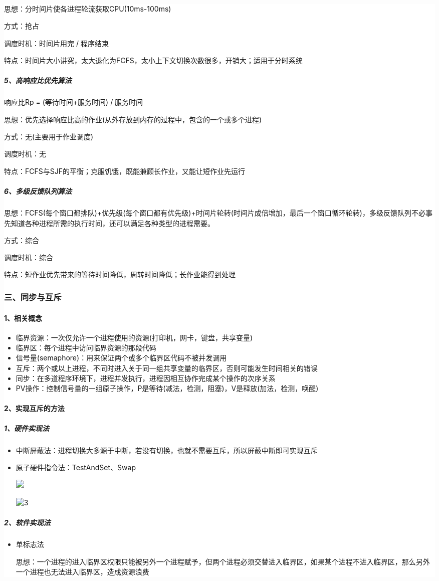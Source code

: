 思想：分时间片使各进程轮流获取CPU(10ms-100ms)

方式：抢占

调度时机：时间片用完 / 程序结束

特点：时间片大小讲究，太大退化为FCFS，太小上下文切换次数很多，开销大；适用于分时系统

##### 5、高响应比优先算法

响应比Rp = (等待时间+服务时间) / 服务时间

思想：优先选择响应比高的作业(从外存放到内存的过程中，包含的一个或多个进程)

方式：无(主要用于作业调度)

调度时机：无

特点：FCFS与SJF的平衡；克服饥饿，既能兼顾长作业，又能让短作业先运行

##### 6、多级反馈队列算法

思想：FCFS(每个窗口都排队)+优先级(每个窗口都有优先级)+时间片轮转(时间片成倍增加，最后一个窗口循环轮转)，多级反馈队列不必事先知道各种进程所需的执行时间，还可以满足各种类型的进程需要。

方式：综合

调度时机：综合

特点：短作业优先带来的等待时间降低，周转时间降低；长作业能得到处理

### 三、同步与互斥

#### 1、相关概念

- 临界资源：一次仅允许一个进程使用的资源(打印机，网卡，键盘，共享变量)
- 临界区：每个进程中访问临界资源的那段代码
- 信号量(semaphore)：用来保证两个或多个临界区代码不被并发调用
- 互斥：两个或以上进程，不同时进入关于同一组共享变量的临界区，否则可能发生时间相关的错误
- 同步：在多道程序环境下，进程并发执行，进程因相互协作完成某个操作的次序关系
- PV操作：控制信号量的一组原子操作，P是等待(减法，检测，阻塞)，V是释放(加法，检测，唤醒)

#### 2、实现互斥的方法

##### 1、硬件实现法

- 中断屏蔽法：进程切换大多源于中断，若没有切换，也就不需要互斥，所以屏蔽中断即可实现互斥

- 原子硬件指令法：TestAndSet、Swap

  ![](D:\blog\source\_posts\新建文件夹\2.png)

  ![3](D:\blog\source\_posts\新建文件夹\3.png)

##### 2、软件实现法

- 单标志法

  思想：一个进程的进入临界区权限只能被另外一个进程赋予，但两个进程必须交替进入临界区，如果某个进程不进入临界区，那么另外一个进程也无法进入临界区，造成资源浪费
